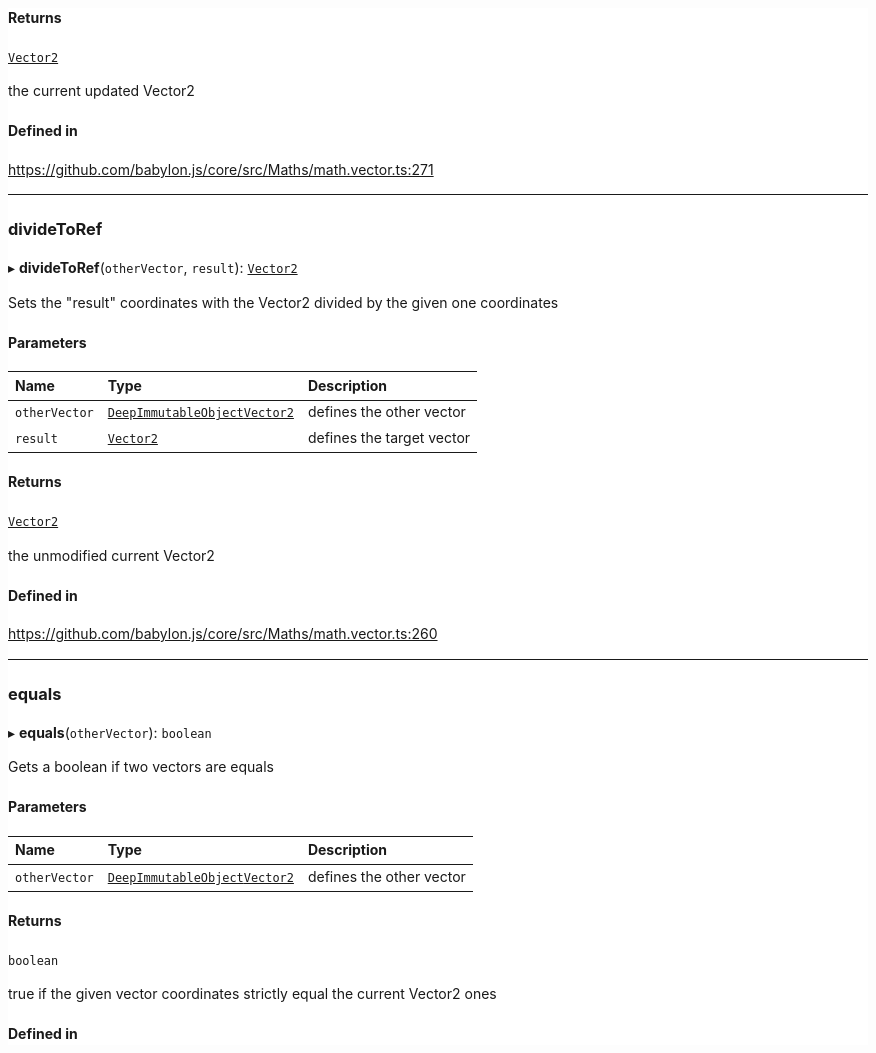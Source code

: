 #### Returns

[`Vector2`](Vector2.md)

the current updated Vector2

#### Defined in

https://github.com/babylon.js/core/src/Maths/math.vector.ts:271

___

### divideToRef

▸ **divideToRef**(`otherVector`, `result`): [`Vector2`](Vector2.md)

Sets the "result" coordinates with the Vector2 divided by the given one coordinates

#### Parameters

| Name | Type | Description |
| :------ | :------ | :------ |
| `otherVector` | [`DeepImmutableObject`](../modules.md#deepimmutableobject)[`Vector2`](Vector2.md) | defines the other vector |
| `result` | [`Vector2`](Vector2.md) | defines the target vector |

#### Returns

[`Vector2`](Vector2.md)

the unmodified current Vector2

#### Defined in

https://github.com/babylon.js/core/src/Maths/math.vector.ts:260

___

### equals

▸ **equals**(`otherVector`): `boolean`

Gets a boolean if two vectors are equals

#### Parameters

| Name | Type | Description |
| :------ | :------ | :------ |
| `otherVector` | [`DeepImmutableObject`](../modules.md#deepimmutableobject)[`Vector2`](Vector2.md) | defines the other vector |

#### Returns

`boolean`

true if the given vector coordinates strictly equal the current Vector2 ones

#### Defined in
